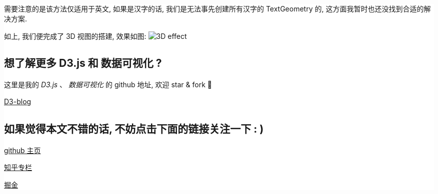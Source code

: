 需要注意的是该方法仅适用于英文, 如果是汉字的话, 我们是无法事先创建所有汉字的 TextGeometry 的, 这方面我暂时也还没找到合适的解决方案.

如上, 我们便完成了 3D 视图的搭建, 效果如图:
![3D effect](https://user-gold-cdn.xitu.io/2018/10/17/16681b4638cad4eb?w=950&h=836&f=gif&s=8484168)

## 想了解更多 D3.js 和 数据可视化 ?

这里是我的 _D3.js_ 、 _数据可视化_ 的 github 地址, 欢迎 star & fork :tada:

[D3-blog](https://github.com/ssthouse/d3-blog)

## 如果觉得本文不错的话, 不妨点击下面的链接关注一下 : )

[github 主页](https://github.com/ssthouse)

[知乎专栏](https://zhuanlan.zhihu.com/c_196857379)

[掘金](https://juejin.im/user/57bc46c8efa631005a891573/posts)
